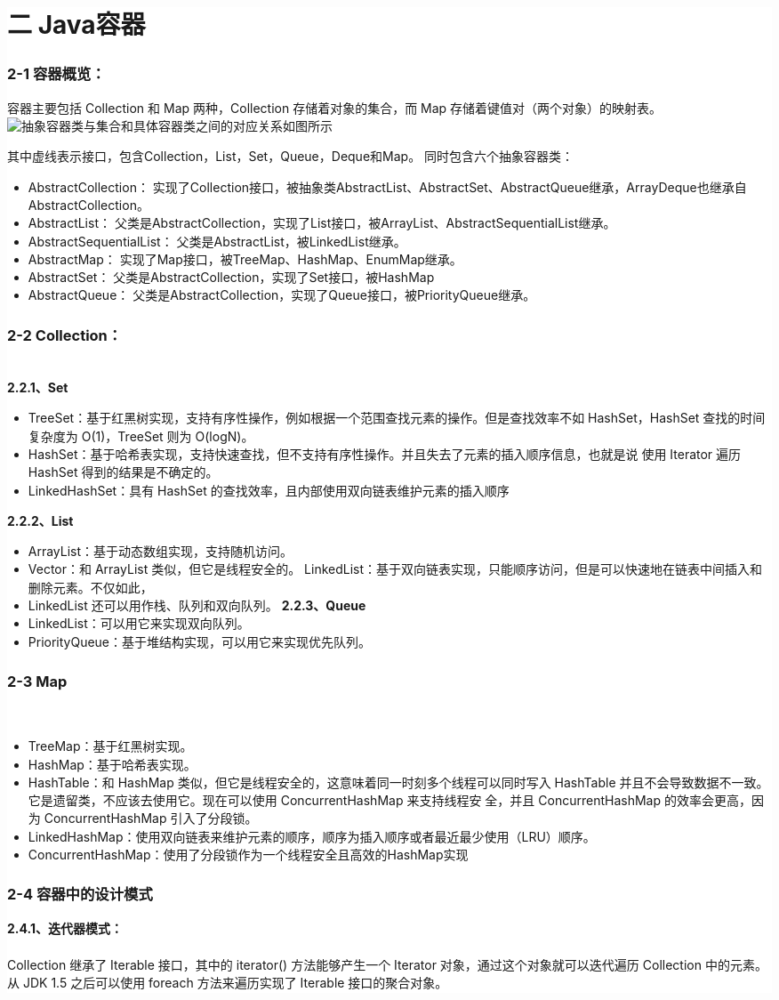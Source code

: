 # 二 Java容器
### 2-1 容器概览：
容器主要包括 Collection 和 Map 两种，Collection 存储着对象的集合，而 Map 存储着键值对（两个对象）的映射表。
![抽象容器类与集合和具体容器类之间的对应关系如图所示](http://static.zybuluo.com/ZzzJoe/ckk77jz8n66lxx64rkknpvn8/QQ%E6%88%AA%E5%9B%BE20180317171302.png)

其中虚线表示接口，包含Collection，List，Set，Queue，Deque和Map。
同时包含六个抽象容器类：
* AbstractCollection： 实现了Collection接口，被抽象类AbstractList、AbstractSet、AbstractQueue继承，ArrayDeque也继承自AbstractCollection。
* AbstractList： 父类是AbstractCollection，实现了List接口，被ArrayList、AbstractSequentialList继承。
* AbstractSequentialList： 父类是AbstractList，被LinkedList继承。
* AbstractMap： 实现了Map接口，被TreeMap、HashMap、EnumMap继承。
* AbstractSet： 父类是AbstractCollection，实现了Set接口，被HashMap
* AbstractQueue： 父类是AbstractCollection，实现了Queue接口，被PriorityQueue继承。

### 2-2 Collection：
![]()  
**2.2.1、Set**  
* TreeSet：基于红黑树实现，支持有序性操作，例如根据一个范围查找元素的操作。但是查找效率不如
HashSet，HashSet 查找的时间复杂度为 O(1)，TreeSet 则为 O(logN)。
* HashSet：基于哈希表实现，支持快速查找，但不支持有序性操作。并且失去了元素的插入顺序信息，也就是说
使用 Iterator 遍历 HashSet 得到的结果是不确定的。
* LinkedHashSet：具有 HashSet 的查找效率，且内部使用双向链表维护元素的插入顺序

**2.2.2、List**  
* ArrayList：基于动态数组实现，支持随机访问。
* Vector：和 ArrayList 类似，但它是线程安全的。
LinkedList：基于双向链表实现，只能顺序访问，但是可以快速地在链表中间插入和删除元素。不仅如此，
* LinkedList 还可以用作栈、队列和双向队列。
**2.2.3、Queue**  
* LinkedList：可以用它来实现双向队列。
* PriorityQueue：基于堆结构实现，可以用它来实现优先队列。

### 2-3 Map
![]()  
* TreeMap：基于红黑树实现。
* HashMap：基于哈希表实现。
* HashTable：和 HashMap 类似，但它是线程安全的，这意味着同一时刻多个线程可以同时写入 HashTable 并且不会导致数据不一致。它是遗留类，不应该去使用它。现在可以使用 ConcurrentHashMap 来支持线程安
全，并且 ConcurrentHashMap 的效率会更高，因为 ConcurrentHashMap 引入了分段锁。
* LinkedHashMap：使用双向链表来维护元素的顺序，顺序为插入顺序或者最近最少使用（LRU）顺序。
* ConcurrentHashMap：使用了分段锁作为一个线程安全且高效的HashMap实现

### 2-4 容器中的设计模式
**2.4.1、迭代器模式：**  
![]()  
Collection 继承了 Iterable 接口，其中的 iterator() 方法能够产生一个 Iterator 对象，通过这个对象就可以迭代遍历
Collection 中的元素。  
从 JDK 1.5 之后可以使用 foreach 方法来遍历实现了 Iterable 接口的聚合对象。
